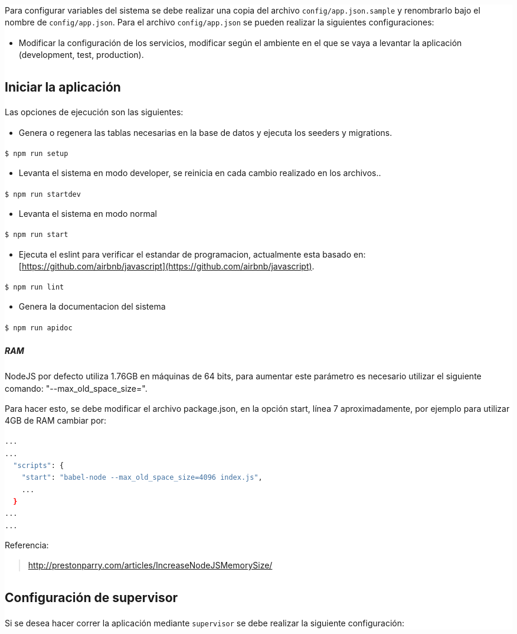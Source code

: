 Para configurar variables del sistema se debe realizar una copia del archivo `config/app.json.sample` y renombrarlo bajo el nombre de `config/app.json`.
Para el archivo `config/app.json` se pueden realizar la siguientes configuraciones:

- Modificar la configuración de los servicios, modificar según el ambiente en el que se vaya a levantar la aplicación (development, test, production).

## Iniciar la aplicación

Las opciones de ejecución son las siguientes:
+ Genera o regenera las tablas necesarias en la base de datos y ejecuta los seeders y migrations.
```
$ npm run setup
```

+ Levanta el sistema en modo developer, se reinicia en cada cambio realizado en los archivos..
```
$ npm run startdev
```
+ Levanta el sistema en modo normal
```
$ npm run start
```
+ Ejecuta el eslint para verificar el estandar de programacion, actualmente esta basado en: [https://github.com/airbnb/javascript](https://github.com/airbnb/javascript).
```
$ npm run lint
```
+ Genera la documentacion del sistema
```
$ npm run apidoc
```

##### RAM

NodeJS por defecto utiliza 1.76GB en máquinas de 64 bits, para aumentar este parámetro es necesario utilizar el siguiente comando: "--max_old_space_size=".

Para hacer esto, se debe modificar el archivo package.json, en la opción start, línea 7 aproximadamente, por ejemplo para utilizar 4GB de RAM cambiar por:

```sh
...
...
  "scripts": {
    "start": "babel-node --max_old_space_size=4096 index.js",
    ...
  }
...
...
```
Referencia:
> http://prestonparry.com/articles/IncreaseNodeJSMemorySize/


## Configuración de supervisor
Si se desea hacer correr la aplicación mediante `supervisor` se debe realizar la siguiente configuración:
